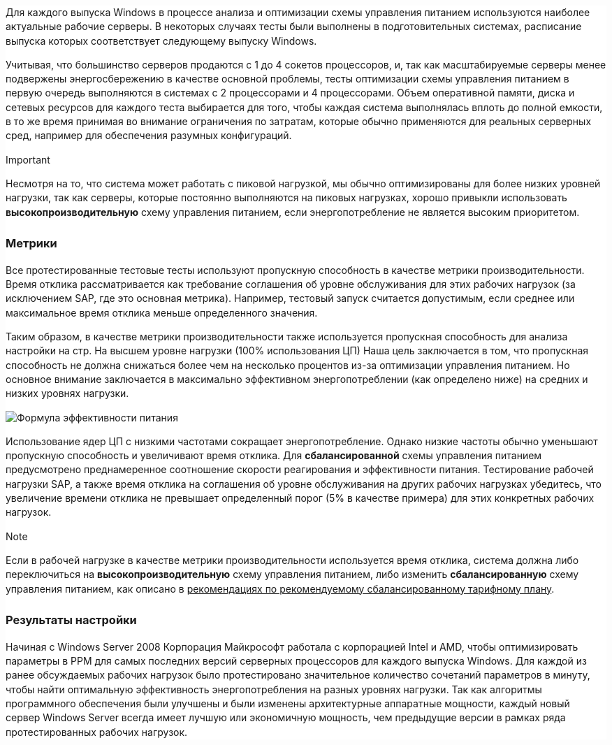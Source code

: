 Для каждого выпуска Windows в процессе анализа и оптимизации схемы управления питанием используются наиболее актуальные рабочие серверы. В некоторых случаях тесты были выполнены в подготовительных системах, расписание выпуска которых соответствует следующему выпуску Windows.

Учитывая, что большинство серверов продаются с 1 до 4 сокетов процессоров, и, так как масштабируемые серверы менее подвержены энергосбережению в качестве основной проблемы, тесты оптимизации схемы управления питанием в первую очередь выполняются в системах с 2 процессорами и 4 процессорами. Объем оперативной памяти, диска и сетевых ресурсов для каждого теста выбирается для того, чтобы каждая система выполнялась вплоть до полной емкости, в то же время принимая во внимание ограничения по затратам, которые обычно применяются для реальных серверных сред, например для обеспечения разумных конфигураций.

> [!IMPORTANT]
> Несмотря на то, что система может работать с пиковой нагрузкой, мы обычно оптимизированы для более низких уровней нагрузки, так как серверы, которые постоянно выполняются на пиковых нагрузках, хорошо привыкли использовать **высокопроизводительную** схему управления питанием, если энергопотребление не является высоким приоритетом.

### <a name="metrics"></a>Метрики

Все протестированные тестовые тесты используют пропускную способность в качестве метрики производительности. Время отклика рассматривается как требование соглашения об уровне обслуживания для этих рабочих нагрузок (за исключением SAP, где это основная метрика). Например, тестовый запуск считается допустимым, если среднее или максимальное время отклика меньше определенного значения.

Таким образом, в качестве метрики производительности также используется пропускная способность для анализа настройки на стр.  На высшем уровне нагрузки (100% использования ЦП) Наша цель заключается в том, что пропускная способность не должна снижаться более чем на несколько процентов из-за оптимизации управления питанием. Но основное внимание заключается в максимально эффективном энергопотреблении (как определено ниже) на средних и низких уровнях нагрузки.

![Формула эффективности питания](../../media/serverperf-ppm-formula.jpg)

Использование ядер ЦП с низкими частотами сокращает энергопотребление. Однако низкие частоты обычно уменьшают пропускную способность и увеличивают время отклика. Для **сбалансированной** схемы управления питанием предусмотрено преднамеренное соотношение скорости реагирования и эффективности питания. Тестирование рабочей нагрузки SAP, а также время отклика на соглашения об уровне обслуживания на других рабочих нагрузках убедитесь, что увеличение времени отклика не превышает определенный порог (5% в качестве примера) для этих конкретных рабочих нагрузок.

> [!NOTE]
> Если в рабочей нагрузке в качестве метрики производительности используется время отклика, система должна либо переключиться на **высокопроизводительную** схему управления питанием, либо изменить **сбалансированную** схему управления питанием, как описано в [рекомендациях по рекомендуемому сбалансированному тарифному плану](recommended-balanced-plan-parameters.md).

### <a name="tuning-results"></a>Результаты настройки

Начиная с Windows Server 2008 Корпорация Майкрософт работала с корпорацией Intel и AMD, чтобы оптимизировать параметры в PPM для самых последних версий серверных процессоров для каждого выпуска Windows. Для каждой из ранее обсуждаемых рабочих нагрузок было протестировано значительное количество сочетаний параметров в минуту, чтобы найти оптимальную эффективность энергопотребления на разных уровнях нагрузки. Так как алгоритмы программного обеспечения были улучшены и были изменены архитектурные аппаратные мощности, каждый новый сервер Windows Server всегда имеет лучшую или экономичную мощность, чем предыдущие версии в рамках ряда протестированных рабочих нагрузок.
